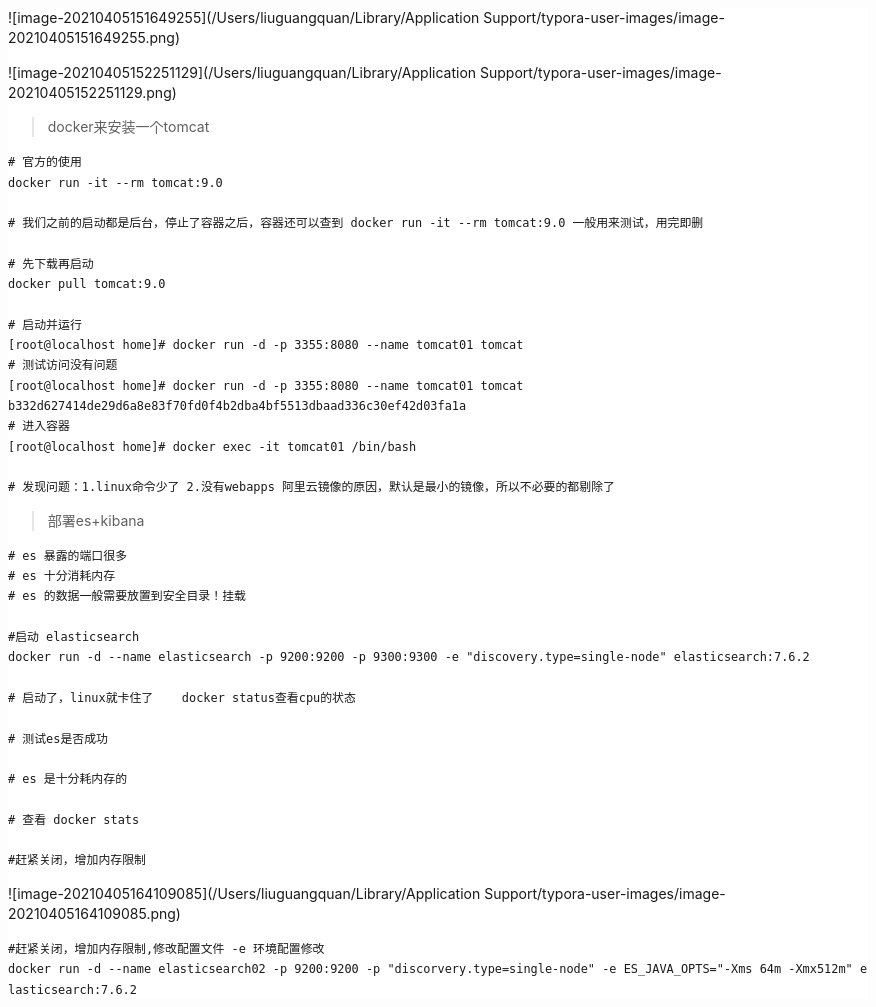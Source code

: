 

![image-20210405151649255](/Users/liuguangquan/Library/Application Support/typora-user-images/image-20210405151649255.png)

![image-20210405152251129](/Users/liuguangquan/Library/Application Support/typora-user-images/image-20210405152251129.png)

> docker来安装一个tomcat

```shell
# 官方的使用
docker run -it --rm tomcat:9.0

# 我们之前的启动都是后台，停止了容器之后，容器还可以查到 docker run -it --rm tomcat:9.0 一般用来测试，用完即删

# 先下载再启动
docker pull tomcat:9.0 

# 启动并运行
[root@localhost home]# docker run -d -p 3355:8080 --name tomcat01 tomcat
# 测试访问没有问题
[root@localhost home]# docker run -d -p 3355:8080 --name tomcat01 tomcat
b332d627414de29d6a8e83f70fd0f4b2dba4bf5513dbaad336c30ef42d03fa1a
# 进入容器 
[root@localhost home]# docker exec -it tomcat01 /bin/bash

# 发现问题：1.linux命令少了 2.没有webapps 阿里云镜像的原因，默认是最小的镜像，所以不必要的都剔除了
```



> 部署es+kibana

```shell
# es 暴露的端口很多
# es 十分消耗内存
# es 的数据一般需要放置到安全目录！挂载

#启动 elasticsearch
docker run -d --name elasticsearch -p 9200:9200 -p 9300:9300 -e "discovery.type=single-node" elasticsearch:7.6.2

# 启动了，linux就卡住了    docker status查看cpu的状态

# 测试es是否成功

# es 是十分耗内存的

# 查看 docker stats
 
#赶紧关闭，增加内存限制
```

![image-20210405164109085](/Users/liuguangquan/Library/Application Support/typora-user-images/image-20210405164109085.png)

```shell
#赶紧关闭，增加内存限制,修改配置文件 -e 环境配置修改
docker run -d --name elasticsearch02 -p 9200:9200 -p "discorvery.type=single-node" -e ES_JAVA_OPTS="-Xms 64m -Xmx512m" elasticsearch:7.6.2
```
